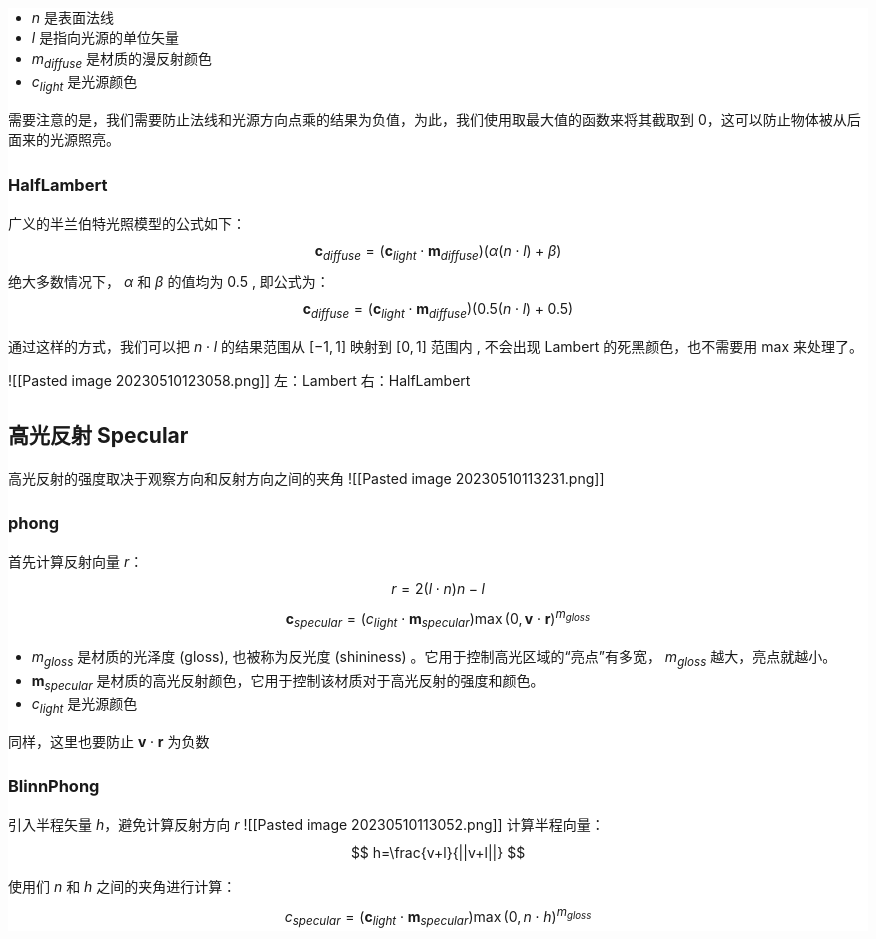 - $n$ 是表面法线
- $l$ 是指向光源的单位矢量
- $m_{diffuse}$ 是材质的漫反射颜色
- $c_{light}$ 是光源颜色

需要注意的是，我们需要防止法线和光源方向点乘的结果为负值，为此，我们使用取最大值的函数来将其截取到 0，这可以防止物体被从后面来的光源照亮。
### HalfLambert 
广义的半兰伯特光照模型的公式如下：
$$
\mathbf{c}_{diffuse}=\left(\mathbf{c}_{light}\cdot\mathbf{m}_{diffuse}\right)\left(\alpha\left({n}\cdot{l}\right)+\beta\right)
$$
绝大多数情况下， $\alpha$ 和 $\beta$ 的值均为 0.5 ,    即公式为：
$$
\mathbf{c}_{diffuse}=\left(\mathbf{c}_{light}\cdot\mathbf{m}_{diffuse}\right)\left(0.5\left({n}\cdot{l}\right)+0.5\right)
$$

通过这样的方式，我们可以把 $n\cdot l$ 的结果范围从 $[-1 ,  1 ]$ 映射到 $[0,   1]$ 范围内 , 不会出现 Lambert 的死黑颜色，也不需要用 max 来处理了。

![[Pasted image 20230510123058.png]]
   左：Lambert  右：HalfLambert

## 高光反射 Specular

高光反射的强度取决于观察方向和反射方向之间的夹角
![[Pasted image 20230510113231.png]]
### phong
首先计算反射向量 $r$：
$$r=2(l\cdot n)n-l$$
$$
\mathbf{c}_{specular}=(c_{light}\cdot\mathbf{m}_{specular})\max(0,{\mathbf{v}}\cdot\mathbf{r})^{m_{gloss}}
$$

   - $m_{gloss}$ 是材质的光泽度 (gloss), 也被称为反光度 (shininess) 。它用于控制高光区域的“亮点”有多宽，    $m_{gloss}$ 越大，亮点就越小。
   - $\mathbf{m}_{specular}$ 是材质的高光反射颜色，它用于控制该材质对于高光反射的强度和颜色。  
   - $c_{light}$ 是光源颜色

同样，这里也要防止 $\mathbf{v}\cdot\mathbf{r}$ 为负数
### BlinnPhong
引入半程矢量 $h$，避免计算反射方向 $r$
![[Pasted image 20230510113052.png]]
计算半程向量：
$$
h=\frac{v+l}{||v+l||}
$$

使用们 $n$ 和 $h$ 之间的夹角进行计算：
$$
c_{specular}=\left(\mathbf{c}_{light}\cdot\mathbf{m}_{specular}\right)\max\left(0,{n}\cdot{h}\right)^{m_{gloss}}
$$
